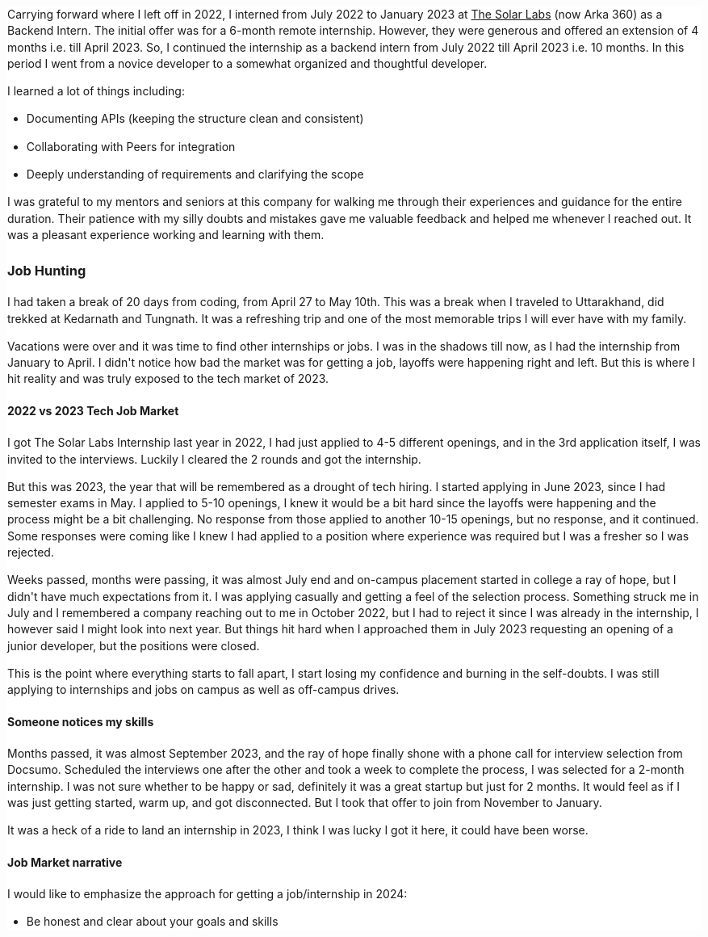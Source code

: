 <p>Carrying forward where I left off in 2022, I interned from July 2022 to January 2023 at <a href="https://arka360.com/">The Solar Labs</a> (now Arka 360) as a Backend Intern. The initial offer was for a 6-month remote internship. However, they were generous and offered an extension of 4 months i.e. till April 2023. So, I continued the internship as a backend intern from July 2022 till April 2023 i.e. 10 months. In this period I went from a novice developer to a somewhat organized and thoughtful developer.</p>
<p>I learned a lot of things including:</p>
<ul>
<li>
<p>Documenting APIs (keeping the structure clean and consistent)</p>
</li>
<li>
<p>Collaborating with Peers for integration</p>
</li>
<li>
<p>Deeply understanding of requirements and clarifying the scope</p>
</li>
</ul>
<p>I was grateful to my mentors and seniors at this company for walking me through their experiences and guidance for the entire duration. Their patience with my silly doubts and mistakes gave me valuable feedback and helped me whenever I reached out. It was a pleasant experience working and learning with them.</p>
<h3>Job Hunting</h3>
<p>I had taken a break of 20 days from coding, from April 27 to May 10th. This was a break when I traveled to Uttarakhand, did trekked at Kedarnath and Tungnath. It was a refreshing trip and one of the most memorable trips I will ever have with my family.</p>
<p>Vacations were over and it was time to find other internships or jobs. I was in the shadows till now, as I had the internship from January to April. I didn't notice how bad the market was for getting a job, layoffs were happening right and left. But this is where I hit reality and was truly exposed to the tech market of 2023.</p>
<h4>2022 vs 2023 Tech Job Market</h4>
<p>I got The Solar Labs Internship last year in 2022, I had just applied to 4-5 different openings, and in the 3rd application itself, I was invited to the interviews. Luckily I cleared the 2 rounds and got the internship.</p>
<p>But this was 2023, the year that will be remembered as a drought of tech hiring. I started applying in June 2023, since I had semester exams in May. I applied to 5-10 openings, I knew it would be a bit hard since the layoffs were happening and the process might be a bit challenging. No response from those applied to another 10-15 openings, but no response, and it continued. Some responses were coming like I knew I had applied to a position where experience was required but I was a fresher so I was rejected.</p>
<p>Weeks passed, months were passing, it was almost July end and on-campus placement started in college a ray of hope, but I didn't have much expectations from it. I was applying casually and getting a feel of the selection process. Something struck me in July and I remembered a company reaching out to me in October 2022, but I had to reject it since I was already in the internship, I however said I might look into next year. But things hit hard when I approached them in July 2023 requesting an opening of a junior developer, but the positions were closed.</p>
<p>This is the point where everything starts to fall apart, I start losing my confidence and burning in the self-doubts. I was still applying to internships and jobs on campus as well as off-campus drives.</p>
<h4>Someone notices my skills</h4>
<p>Months passed, it was almost September 2023, and the ray of hope finally shone with a phone call for interview selection from Docsumo. Scheduled the interviews one after the other and took a week to complete the process, I was selected for a 2-month internship. I was not sure whether to be happy or sad, definitely it was a great startup but just for 2 months. It would feel as if I was just getting started, warm up, and got disconnected. But I took that offer to join from November to January.</p>
<p>It was a heck of a ride to land an internship in 2023, I think I was lucky I got it here, it could have been worse.</p>
<h4>Job Market narrative</h4>
<p>I would like to emphasize the approach for getting a job/internship in 2024:</p>
<ul>
<li>
<p>Be honest and clear about your goals and skills</p>
</li>